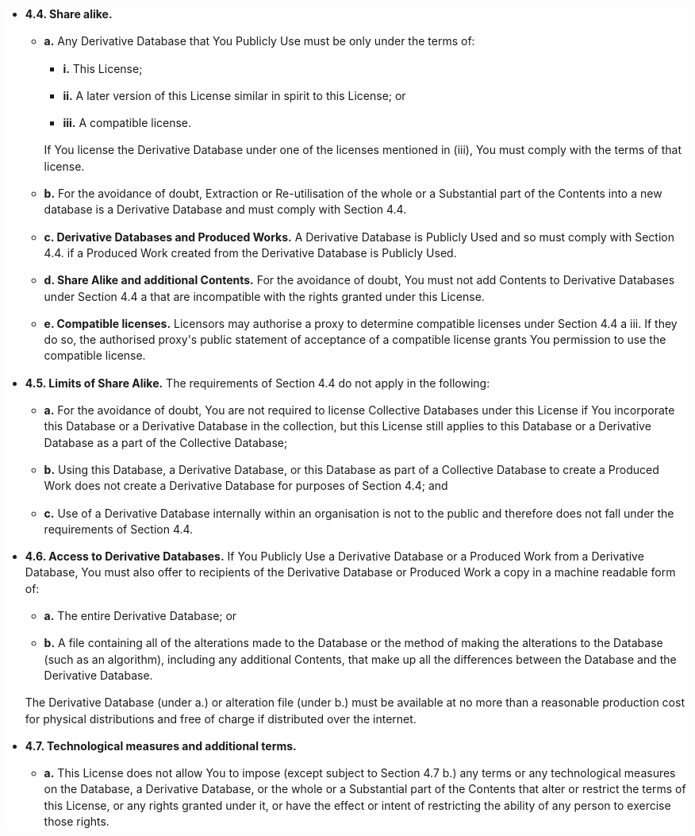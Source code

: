 - **4.4. Share alike.**

  - **a.** Any Derivative Database that You Publicly Use must be only under the terms of:

    - **i.** This License;

    - **ii.** A later version of this License similar in spirit to this License; or

    - **iii.** A compatible license.

    If You license the Derivative Database under one of the licenses mentioned in (iii), You must comply with the terms of that license.

  - **b.** For the avoidance of doubt, Extraction or Re-utilisation of the whole or a Substantial part of the Contents into a new database is a Derivative Database and must comply with Section 4.4.

  - **c. Derivative Databases and Produced Works.** A Derivative Database is Publicly Used and so must comply with Section 4.4. if a Produced Work created from the Derivative Database is Publicly Used.

  - **d. Share Alike and additional Contents.** For the avoidance of doubt, You must not add Contents to Derivative Databases under Section 4.4 a that are incompatible with the rights granted under this License.

  - **e. Compatible licenses.** Licensors may authorise a proxy to determine compatible licenses under Section 4.4 a iii. If they do so, the authorised proxy's public statement of acceptance of a compatible license grants You permission to use the compatible license.

- **4.5. Limits of Share Alike.** The requirements of Section 4.4 do not apply in the following:

  - **a.** For the avoidance of doubt, You are not required to license Collective Databases under this License if You incorporate this Database or a Derivative Database in the collection, but this License still applies to this Database or a Derivative Database as a part of the Collective Database;

  - **b.** Using this Database, a Derivative Database, or this Database as part of a Collective Database to create a Produced Work does not create a Derivative Database for purposes of Section 4.4; and

  - **c.** Use of a Derivative Database internally within an organisation is not to the public and therefore does not fall under the requirements of Section 4.4.

- **4.6. Access to Derivative Databases.** If You Publicly Use a Derivative Database or a Produced Work from a Derivative Database, You must also offer to recipients of the Derivative Database or Produced Work a copy in a machine readable form of:

  - **a.** The entire Derivative Database; or

  - **b.** A file containing all of the alterations made to the Database or the method of making the alterations to the Database (such as an algorithm), including any additional Contents, that make up all the differences between the Database and the Derivative Database.

  The Derivative Database (under a.) or alteration file (under b.) must be available at no more than a reasonable production cost for physical distributions and free of charge if distributed over the internet.

- **4.7. Technological measures and additional terms.**

  - **a.** This License does not allow You to impose (except subject to Section 4.7 b.) any terms or any technological measures on the Database, a Derivative Database, or the whole or a Substantial part of the Contents that alter or restrict the terms of this License, or any rights granted under it, or have the effect or intent of restricting the ability of any person to exercise those rights.
